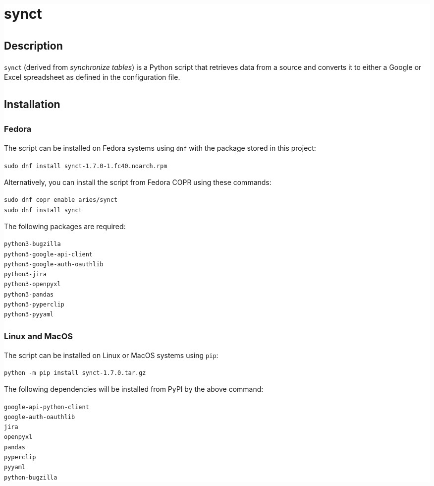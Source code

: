 # synct

## Description

`synct` (derived from *synchronize tables*) is a Python script that retrieves data from a source and converts it to either a Google or Excel spreadsheet as defined in the configuration file.

## Installation

### Fedora

The script can be installed on Fedora systems using `dnf` with the package stored in this project:

```
sudo dnf install synct-1.7.0-1.fc40.noarch.rpm
```

Alternatively, you can install the script from Fedora COPR using these commands:

```
sudo dnf copr enable aries/synct
sudo dnf install synct
```

The following packages are required:

```
python3-bugzilla
python3-google-api-client
python3-google-auth-oauthlib
python3-jira
python3-openpyxl
python3-pandas
python3-pyperclip
python3-pyyaml
```

### Linux and MacOS

The script can be installed on Linux or MacOS systems using `pip`:

```
python -m pip install synct-1.7.0.tar.gz
```

The following dependencies will be installed from PyPI by the above command:

```
google-api-python-client
google-auth-oauthlib
jira
openpyxl
pandas
pyperclip
pyyaml
python-bugzilla
```
